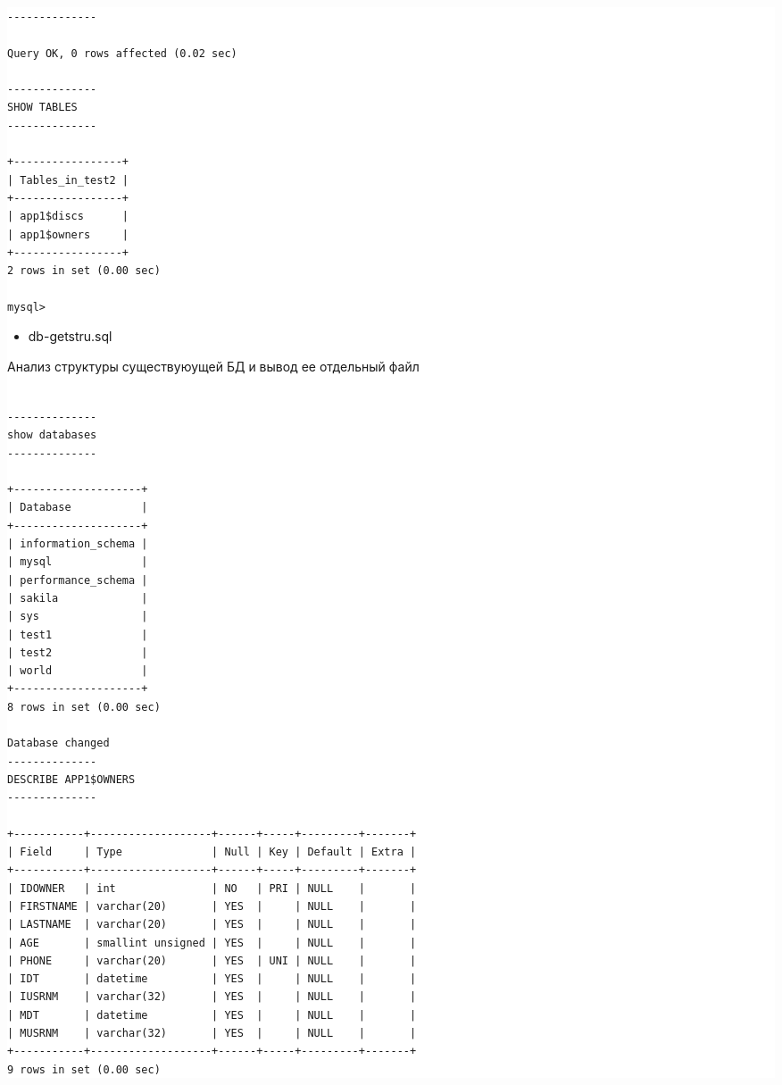 ```text
--------------

Query OK, 0 rows affected (0.02 sec)

--------------
SHOW TABLES
--------------

+-----------------+
| Tables_in_test2 |
+-----------------+
| app1$discs      |
| app1$owners     |
+-----------------+
2 rows in set (0.00 sec)

mysql>

```



- db-getstru.sql

Анализ структуры существуюущей БД и вывод ее отдельный файл


```text

--------------
show databases
--------------

+--------------------+
| Database           |
+--------------------+
| information_schema |
| mysql              |
| performance_schema |
| sakila             |
| sys                |
| test1              |
| test2              |
| world              |
+--------------------+
8 rows in set (0.00 sec)

Database changed
--------------
DESCRIBE APP1$OWNERS
--------------

+-----------+-------------------+------+-----+---------+-------+
| Field     | Type              | Null | Key | Default | Extra |
+-----------+-------------------+------+-----+---------+-------+
| IDOWNER   | int               | NO   | PRI | NULL    |       |
| FIRSTNAME | varchar(20)       | YES  |     | NULL    |       |
| LASTNAME  | varchar(20)       | YES  |     | NULL    |       |
| AGE       | smallint unsigned | YES  |     | NULL    |       |
| PHONE     | varchar(20)       | YES  | UNI | NULL    |       |
| IDT       | datetime          | YES  |     | NULL    |       |
| IUSRNM    | varchar(32)       | YES  |     | NULL    |       |
| MDT       | datetime          | YES  |     | NULL    |       |
| MUSRNM    | varchar(32)       | YES  |     | NULL    |       |
+-----------+-------------------+------+-----+---------+-------+
9 rows in set (0.00 sec)
```